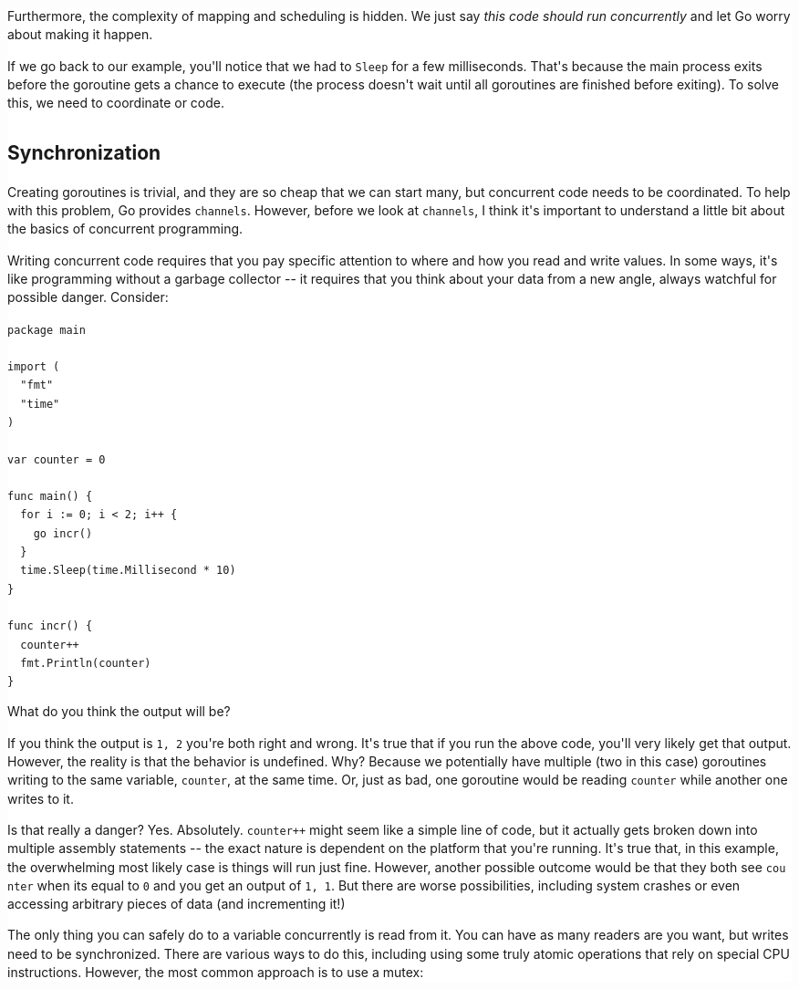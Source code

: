 Furthermore, the complexity of mapping and scheduling is hidden. We just say *this code should run concurrently* and let Go worry about making it happen.

If we go back to our example, you'll notice that we had to `Sleep` for a few milliseconds. That's because the main process exits before the goroutine gets a chance to execute (the process doesn't wait until all goroutines are finished before exiting). To solve this, we need to coordinate or code.

## Synchronization

Creating goroutines is trivial, and they are so cheap that we can start many, but concurrent code needs to be coordinated. To help with this problem, Go provides `channels`. However, before we look at `channels`, I think it's important to understand a little bit about the basics of concurrent programming.

Writing concurrent code requires that you pay specific attention to where and how you read and write values. In some ways, it's like programming without a garbage collector -- it requires that you think about your data from a new angle, always watchful for possible danger. Consider:

    package main

    import (
      "fmt"
      "time"
    )

    var counter = 0

    func main() {
      for i := 0; i < 2; i++ {
        go incr()
      }
      time.Sleep(time.Millisecond * 10)
    }

    func incr() {
      counter++
      fmt.Println(counter)
    }

What do you think the output will be?

If you think the output is `1, 2` you're both right and wrong. It's true that if you run the above code, you'll very likely get that output. However, the reality is that the behavior is undefined. Why? Because we potentially have multiple (two in this case) goroutines writing to the same variable, `counter`, at the same time. Or, just as bad, one goroutine would be reading `counter` while another one writes to it.

Is that really a danger? Yes. Absolutely. `counter++` might seem like a simple line of code, but it actually gets broken down into multiple assembly statements -- the exact nature is dependent on the platform that you're running. It's true that, in this example, the overwhelming most likely case is things will run just fine. However, another possible outcome would be that they both see `counter` when its equal to `0` and you get an output of `1, 1`. But there are worse possibilities, including system crashes or even accessing arbitrary pieces of data (and incrementing it!)

The only thing you can safely do to a variable concurrently is read from it. You can have as many readers are you want, but writes need to be synchronized. There are various ways to do this, including using some truly atomic operations that rely on special CPU instructions. However, the most common approach is to use a mutex:
